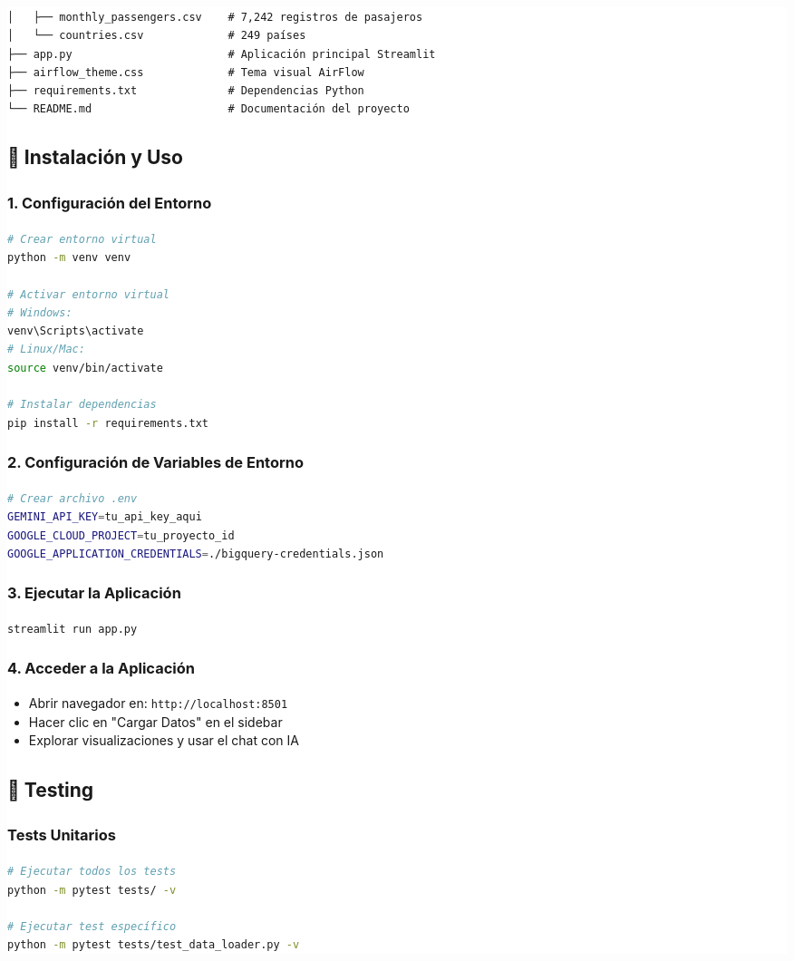 ```
│   ├── monthly_passengers.csv    # 7,242 registros de pasajeros
│   └── countries.csv             # 249 países
├── app.py                        # Aplicación principal Streamlit
├── airflow_theme.css             # Tema visual AirFlow
├── requirements.txt              # Dependencias Python
└── README.md                     # Documentación del proyecto
```

## 🚀 **Instalación y Uso**

### **1. Configuración del Entorno**
```bash
# Crear entorno virtual
python -m venv venv

# Activar entorno virtual
# Windows:
venv\Scripts\activate
# Linux/Mac:
source venv/bin/activate

# Instalar dependencias
pip install -r requirements.txt
```

### **2. Configuración de Variables de Entorno**
```bash
# Crear archivo .env
GEMINI_API_KEY=tu_api_key_aqui
GOOGLE_CLOUD_PROJECT=tu_proyecto_id
GOOGLE_APPLICATION_CREDENTIALS=./bigquery-credentials.json
```

### **3. Ejecutar la Aplicación**
```bash
streamlit run app.py
```

### **4. Acceder a la Aplicación**
- Abrir navegador en: `http://localhost:8501`
- Hacer clic en "Cargar Datos" en el sidebar
- Explorar visualizaciones y usar el chat con IA

## 🧪 **Testing**

### **Tests Unitarios**
```bash
# Ejecutar todos los tests
python -m pytest tests/ -v

# Ejecutar test específico
python -m pytest tests/test_data_loader.py -v
```
